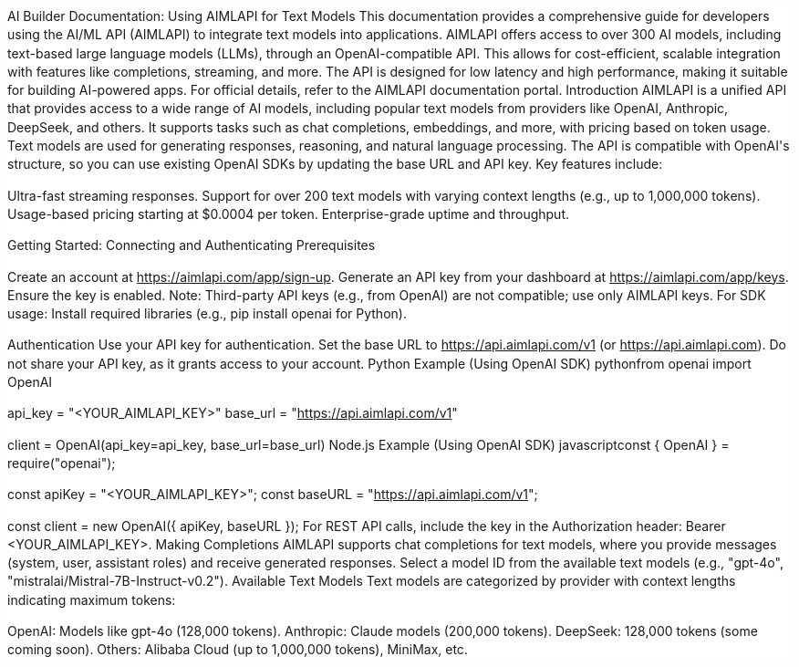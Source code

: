 AI Builder Documentation: Using AIMLAPI for Text Models
This documentation provides a comprehensive guide for developers using the AI/ML API (AIMLAPI) to integrate text models into applications. AIMLAPI offers access to over 300 AI models, including text-based large language models (LLMs), through an OpenAI-compatible API. This allows for cost-efficient, scalable integration with features like completions, streaming, and more. The API is designed for low latency and high performance, making it suitable for building AI-powered apps.
For official details, refer to the AIMLAPI documentation portal.
Introduction
AIMLAPI is a unified API that provides access to a wide range of AI models, including popular text models from providers like OpenAI, Anthropic, DeepSeek, and others. It supports tasks such as chat completions, embeddings, and more, with pricing based on token usage. Text models are used for generating responses, reasoning, and natural language processing. The API is compatible with OpenAI's structure, so you can use existing OpenAI SDKs by updating the base URL and API key.
Key features include:

Ultra-fast streaming responses.
Support for over 200 text models with varying context lengths (e.g., up to 1,000,000 tokens).
Usage-based pricing starting at $0.0004 per token.
Enterprise-grade uptime and throughput.

Getting Started: Connecting and Authenticating
Prerequisites

Create an account at https://aimlapi.com/app/sign-up.
Generate an API key from your dashboard at https://aimlapi.com/app/keys. Ensure the key is enabled.
Note: Third-party API keys (e.g., from OpenAI) are not compatible; use only AIMLAPI keys.
For SDK usage: Install required libraries (e.g., pip install openai for Python).

Authentication
Use your API key for authentication. Set the base URL to https://api.aimlapi.com/v1 (or https://api.aimlapi.com). Do not share your API key, as it grants access to your account.
Python Example (Using OpenAI SDK)
pythonfrom openai import OpenAI

api_key = "<YOUR_AIMLAPI_KEY>"
base_url = "https://api.aimlapi.com/v1"

client = OpenAI(api_key=api_key, base_url=base_url)
Node.js Example (Using OpenAI SDK)
javascriptconst { OpenAI } = require("openai");

const apiKey = "<YOUR_AIMLAPI_KEY>";
const baseURL = "https://api.aimlapi.com/v1";

const client = new OpenAI({ apiKey, baseURL });
For REST API calls, include the key in the Authorization header: Bearer <YOUR_AIMLAPI_KEY>.
Making Completions
AIMLAPI supports chat completions for text models, where you provide messages (system, user, assistant roles) and receive generated responses. Select a model ID from the available text models (e.g., "gpt-4o", "mistralai/Mistral-7B-Instruct-v0.2").
Available Text Models
Text models are categorized by provider with context lengths indicating maximum tokens:

OpenAI: Models like gpt-4o (128,000 tokens).
Anthropic: Claude models (200,000 tokens).
DeepSeek: 128,000 tokens (some coming soon).
Others: Alibaba Cloud (up to 1,000,000 tokens), MiniMax, etc.
